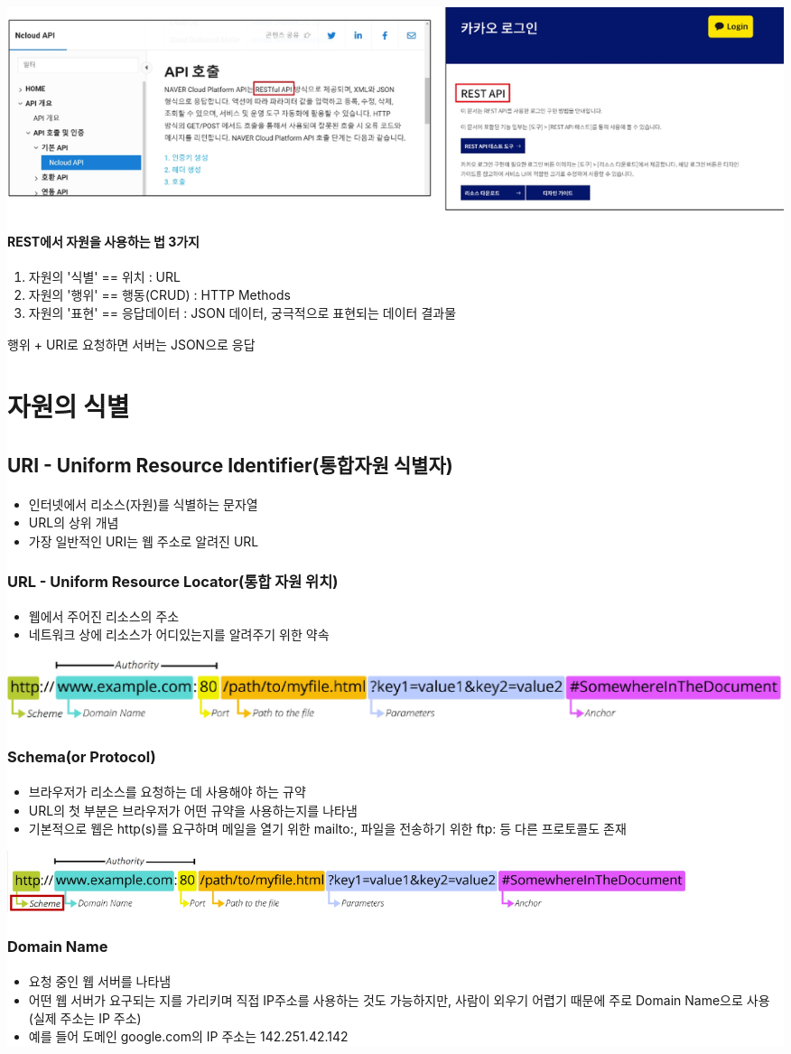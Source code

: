 ![REST API 활용 예시](<../이미지/240411/REST API 활용 예시.PNG>)

#### REST에서 자원을 사용하는 법 3가지
1. 자원의 '식별' == 위치 : URL
2. 자원의 '행위' == 행동(CRUD) : HTTP Methods
3. 자원의 '표현' == 응답데이터 : JSON 데이터, 궁극적으로 표현되는 데이터 결과물

행위 + URI로 요청하면 서버는 JSON으로 응답

# 자원의 식별
## URI - Uniform Resource Identifier(통합자원 식별자)
* 인터넷에서 리소스(자원)를 식별하는 문자열
* URL의 상위 개념
* 가장 일반적인 URI는 웹 주소로 알려진 URL

### URL - Uniform Resource Locator(통합 자원 위치)
* 웹에서 주어진 리소스의 주소
* 네트워크 상에 리소스가 어디있는지를 알려주기 위한 약속

![URL](../%EC%9D%B4%EB%AF%B8%EC%A7%80/240411/URL.PNG)

### Schema(or Protocol)
* 브라우저가 리소스를 요청하는 데 사용해야 하는 규약
* URL의 첫 부분은 브라우저가 어떤 규약을 사용하는지를 나타냄
* 기본적으로 웹은 http(s)를 요구하며 메일을 열기 위한 mailto:, 파일을 전송하기 위한 ftp: 등 다른 프로토콜도 존재

![schema](../%EC%9D%B4%EB%AF%B8%EC%A7%80/240411/schema.PNG)

### Domain Name
* 요청 중인 웹 서버를 나타냄
* 어떤 웹 서버가 요구되는 지를 가리키며 직접 IP주소를 사용하는 것도 가능하지만, 사람이 외우기 어렵기 때문에 주로 Domain Name으로 사용(실제 주소는 IP 주소)
* 예를 들어 도메인 google.com의 IP 주소는 142.251.42.142
